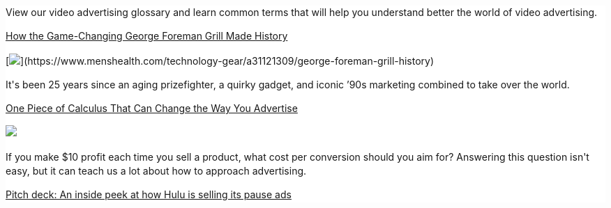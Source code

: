 </div>

View our video advertising glossary and learn common terms that will
help you understand better the world of video advertising.

</div>

<div class="card">

<div class="card-title">

[How the Game-Changing George Foreman Grill Made
History](https://www.menshealth.com/technology-gear/a31121309/george-foreman-grill-history)

</div>

<div class="card-image">

[![](https://hips.hearstapps.com/hmg-prod/images/mh-foreman-index-social-1582753812.png?crop=1.00xw:1.00xh;0,0&resize=1200:*)](https://www.menshealth.com/technology-gear/a31121309/george-foreman-grill-history)

</div>

It's been 25 years since an aging prizefighter, a quirky gadget, and
iconic ’90s marketing combined to take over the world.

</div>

<div class="card">

<div class="card-title">

[One Piece of Calculus That Can Change the Way You
Advertise](https://mackgrenfell.com/blog/mathematical-marketing-one-piece-of-calculus-that-can-change-the-way-you-advertise)

</div>

<div class="card-image">

[![](https://cdn.prod.website-files.com/5e26e90f16b6d177e3ff36c6/5fd4e1d68001c2402dfcc588_New%20Project%20(55).png)](https://mackgrenfell.com/blog/mathematical-marketing-one-piece-of-calculus-that-can-change-the-way-you-advertise)

</div>

If you make \$10 profit each time you sell a product, what cost per
conversion should you aim for? Answering this question isn't easy, but
it can teach us a lot about how to approach advertising.

</div>

<div class="card">

<div class="card-title">

[Pitch deck: An inside peek at how Hulu is selling its pause
ads](https://digiday.com/marketing/pitch-deck-hulu-selling-pause-ads)

</div>
